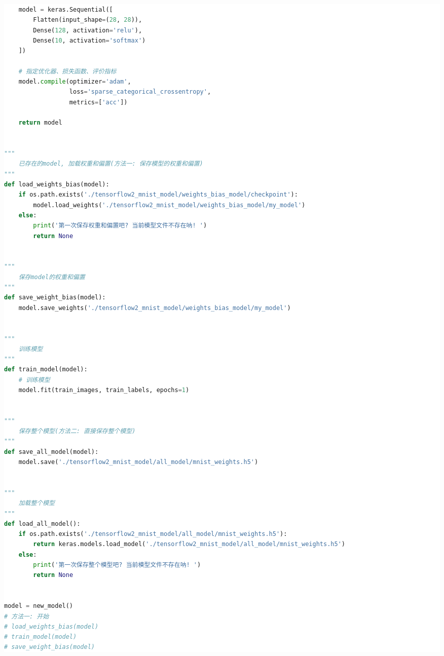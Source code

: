 ```python
    model = keras.Sequential([
        Flatten(input_shape=(28, 28)),
        Dense(128, activation='relu'),
        Dense(10, activation='softmax')
    ])

    # 指定优化器、损失函数、评价指标
    model.compile(optimizer='adam',
                  loss='sparse_categorical_crossentropy',
                  metrics=['acc'])

    return model


"""
    已存在的model, 加载权重和偏置(方法一: 保存模型的权重和偏置)
"""
def load_weights_bias(model):
    if os.path.exists('./tensorflow2_mnist_model/weights_bias_model/checkpoint'):
        model.load_weights('./tensorflow2_mnist_model/weights_bias_model/my_model')
    else:
        print('第一次保存权重和偏置吧? 当前模型文件不存在呐! ')
        return None


"""
    保存model的权重和偏置
"""
def save_weight_bias(model):
    model.save_weights('./tensorflow2_mnist_model/weights_bias_model/my_model')


"""
    训练模型
"""
def train_model(model):
    # 训练模型
    model.fit(train_images, train_labels, epochs=1)


"""
    保存整个模型(方法二: 直接保存整个模型)
"""
def save_all_model(model):
    model.save('./tensorflow2_mnist_model/all_model/mnist_weights.h5')


"""
    加载整个模型
"""
def load_all_model():
    if os.path.exists('./tensorflow2_mnist_model/all_model/mnist_weights.h5'):
        return keras.models.load_model('./tensorflow2_mnist_model/all_model/mnist_weights.h5')
    else:
        print('第一次保存整个模型吧? 当前模型文件不存在呐! ')
        return None


model = new_model()
# 方法一: 开始
# load_weights_bias(model)
# train_model(model)
# save_weight_bias(model)
```